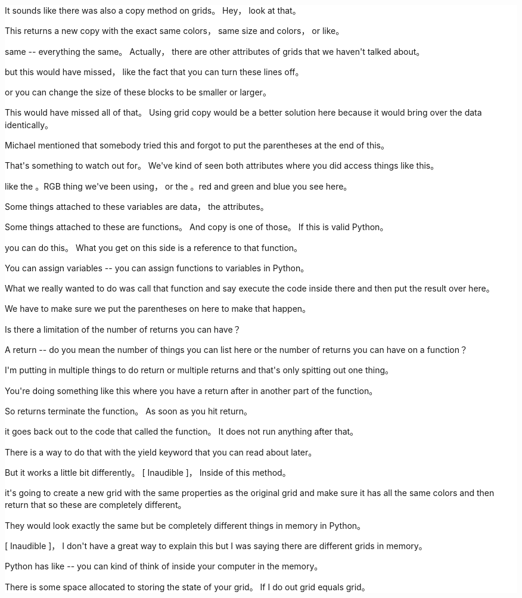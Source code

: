  It sounds like there was also a copy method on grids。 Hey， look at that。

 This returns a new copy with the exact same colors， same size and colors， or like。

 same -- everything the same。 Actually， there are other attributes of grids that we haven't talked about。

 but this would have missed， like the fact that you can turn these lines off。

 or you can change the size of these blocks to be smaller or larger。

 This would have missed all of that。 Using grid copy would be a better solution here because it would bring over the data identically。

 Michael mentioned that somebody tried this and forgot to put the parentheses at the end of this。

 That's something to watch out for。 We've kind of seen both attributes where you did access things like this。

 like the 。RGB thing we've been using， or the 。red and green and blue you see here。

 Some things attached to these variables are data， the attributes。

 Some things attached to these are functions。 And copy is one of those。 If this is valid Python。

 you can do this。 What you get on this side is a reference to that function。

 You can assign variables -- you can assign functions to variables in Python。

 What we really wanted to do was call that function and say execute the code inside there and then put the result over here。

 We have to make sure we put the parentheses on here to make that happen。

 Is there a limitation of the number of returns you can have？

 A return -- do you mean the number of things you can list here or the number of returns you can have on a function？

 I'm putting in multiple things to do return or multiple returns and that's only spitting out one thing。

 You're doing something like this where you have a return after in another part of the function。

 So returns terminate the function。 As soon as you hit return。

 it goes back out to the code that called the function。 It does not run anything after that。

 There is a way to do that with the yield keyword that you can read about later。

 But it works a little bit differently。 [ Inaudible ]， Inside of this method。

 it's going to create a new grid with the same properties as the original grid and make sure it has all the same colors and then return that so these are completely different。

 They would look exactly the same but be completely different things in memory in Python。

 [ Inaudible ]， I don't have a great way to explain this but I was saying there are different grids in memory。

 Python has like -- you can kind of think of inside your computer in the memory。

 There is some space allocated to storing the state of your grid。 If I do out grid equals grid。
